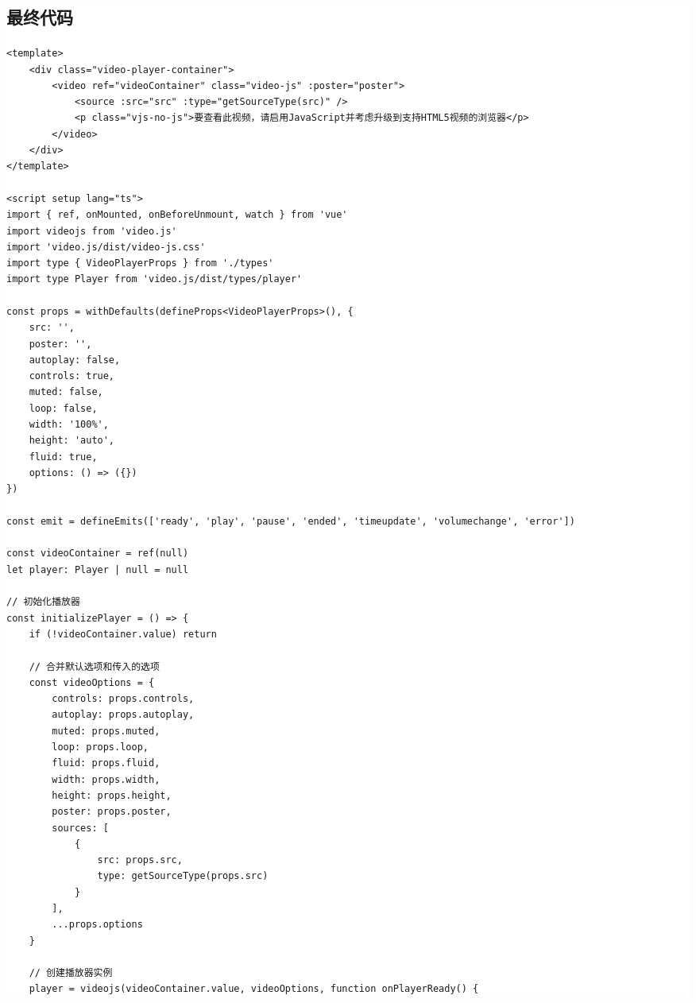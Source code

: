 ## 最终代码

```vue
<template>
    <div class="video-player-container">
        <video ref="videoContainer" class="video-js" :poster="poster">
            <source :src="src" :type="getSourceType(src)" />
            <p class="vjs-no-js">要查看此视频，请启用JavaScript并考虑升级到支持HTML5视频的浏览器</p>
        </video>
    </div>
</template>

<script setup lang="ts">
import { ref, onMounted, onBeforeUnmount, watch } from 'vue'
import videojs from 'video.js'
import 'video.js/dist/video-js.css'
import type { VideoPlayerProps } from './types'
import type Player from 'video.js/dist/types/player'

const props = withDefaults(defineProps<VideoPlayerProps>(), {
    src: '',
    poster: '',
    autoplay: false,
    controls: true,
    muted: false,
    loop: false,
    width: '100%',
    height: 'auto',
    fluid: true,
    options: () => ({})
})

const emit = defineEmits(['ready', 'play', 'pause', 'ended', 'timeupdate', 'volumechange', 'error'])

const videoContainer = ref(null)
let player: Player | null = null

// 初始化播放器
const initializePlayer = () => {
    if (!videoContainer.value) return

    // 合并默认选项和传入的选项
    const videoOptions = {
        controls: props.controls,
        autoplay: props.autoplay,
        muted: props.muted,
        loop: props.loop,
        fluid: props.fluid,
        width: props.width,
        height: props.height,
        poster: props.poster,
        sources: [
            {
                src: props.src,
                type: getSourceType(props.src)
            }
        ],
        ...props.options
    }

    // 创建播放器实例
    player = videojs(videoContainer.value, videoOptions, function onPlayerReady() {
```